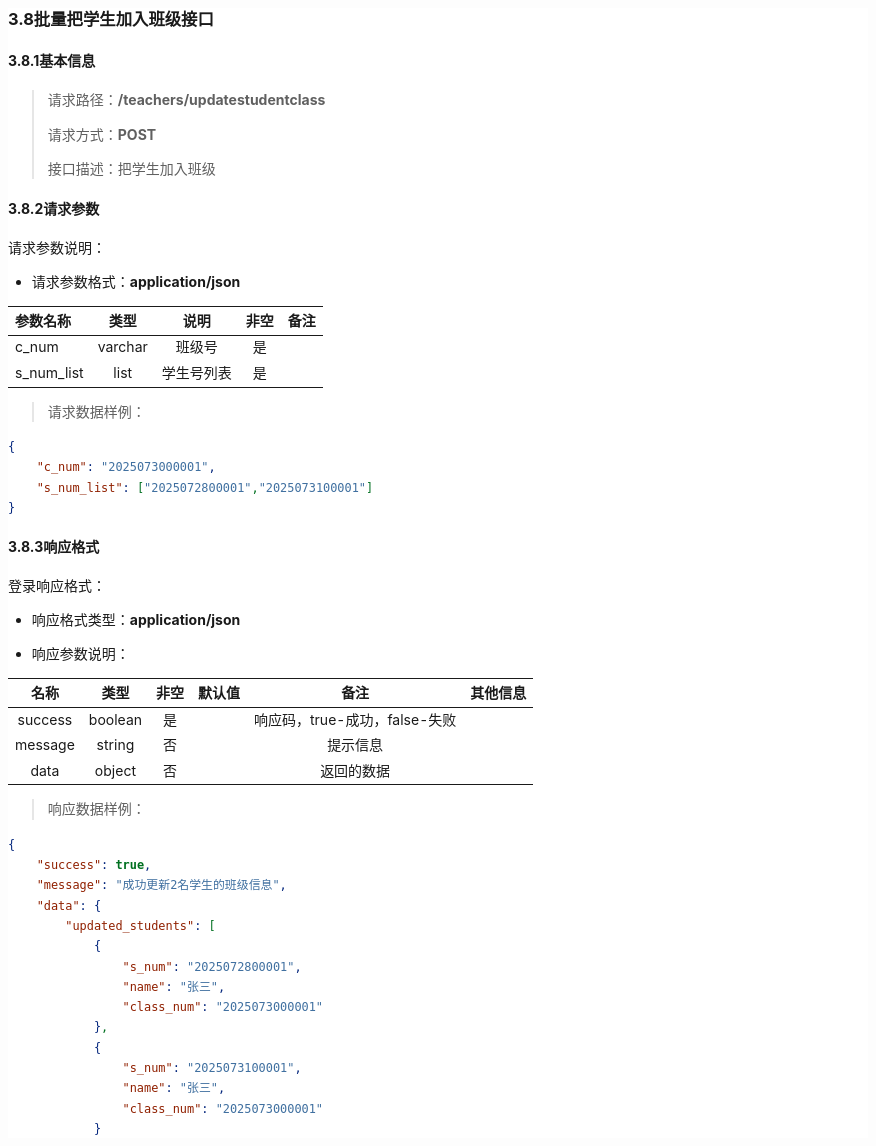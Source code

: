 

### 3.8批量把学生加入班级接口

#### 3.8.1基本信息

>请求路径：**/teachers/updatestudentclass**
>
>请求方式：**POST**
>
>接口描述：把学生加入班级



#### 3.8.2请求参数

请求参数说明：

- 请求参数格式：**application/json**

| 参数名称   |  类型   |    说明    | 非空 | 备注 |
| :--------- | :-----: | :--------: | :--: | ---- |
| c_num      | varchar |   班级号   |  是  |      |
| s_num_list |  list   | 学生号列表 |  是  |      |

> 请求数据样例：

```json
{
    "c_num": "2025073000001",
    "s_num_list": ["2025072800001","2025073100001"]
}
```



#### 3.8.3响应格式

登录响应格式：

- 响应格式类型：**application/json**

- 响应参数说明：

|  名称   |  类型   | 非空 | 默认值 |             备注              | 其他信息 |
| :-----: | :-----: | :--: | :----: | :---------------------------: | :------: |
| success | boolean |  是  |        | 响应码，true-成功，false-失败 |          |
| message | string  |  否  |        |           提示信息            |          |
|  data   | object  |  否  |        |          返回的数据           |          |

> 响应数据样例：

```json
{
    "success": true,
    "message": "成功更新2名学生的班级信息",
    "data": {
        "updated_students": [
            {
                "s_num": "2025072800001",
                "name": "张三",
                "class_num": "2025073000001"
            },
            {
                "s_num": "2025073100001",
                "name": "张三",
                "class_num": "2025073000001"
            }
```